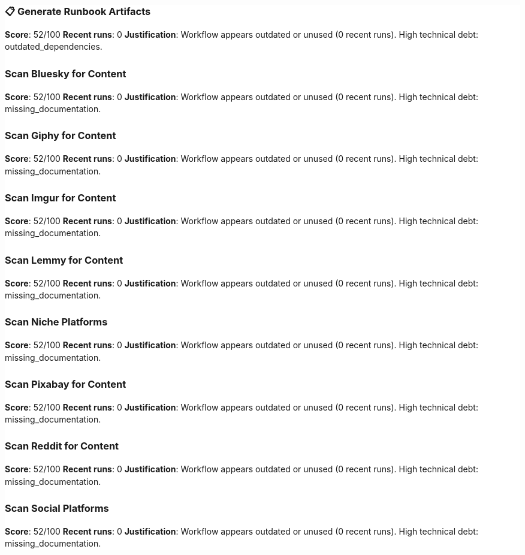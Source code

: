 ### 📋 Generate Runbook Artifacts
**Score**: 52/100
**Recent runs**: 0
**Justification**: Workflow appears outdated or unused (0 recent runs). High technical debt: outdated_dependencies.

### Scan Bluesky for Content
**Score**: 52/100
**Recent runs**: 0
**Justification**: Workflow appears outdated or unused (0 recent runs). High technical debt: missing_documentation.

### Scan Giphy for Content
**Score**: 52/100
**Recent runs**: 0
**Justification**: Workflow appears outdated or unused (0 recent runs). High technical debt: missing_documentation.

### Scan Imgur for Content
**Score**: 52/100
**Recent runs**: 0
**Justification**: Workflow appears outdated or unused (0 recent runs). High technical debt: missing_documentation.

### Scan Lemmy for Content
**Score**: 52/100
**Recent runs**: 0
**Justification**: Workflow appears outdated or unused (0 recent runs). High technical debt: missing_documentation.

### Scan Niche Platforms
**Score**: 52/100
**Recent runs**: 0
**Justification**: Workflow appears outdated or unused (0 recent runs). High technical debt: missing_documentation.

### Scan Pixabay for Content
**Score**: 52/100
**Recent runs**: 0
**Justification**: Workflow appears outdated or unused (0 recent runs). High technical debt: missing_documentation.

### Scan Reddit for Content
**Score**: 52/100
**Recent runs**: 0
**Justification**: Workflow appears outdated or unused (0 recent runs). High technical debt: missing_documentation.

### Scan Social Platforms
**Score**: 52/100
**Recent runs**: 0
**Justification**: Workflow appears outdated or unused (0 recent runs). High technical debt: missing_documentation.
